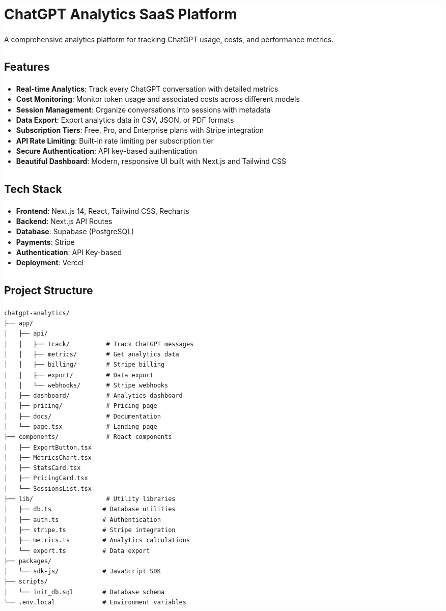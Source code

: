 # ChatGPT Analytics SaaS Platform

A comprehensive analytics platform for tracking ChatGPT usage, costs, and performance metrics.

## Features

- **Real-time Analytics**: Track every ChatGPT conversation with detailed metrics
- **Cost Monitoring**: Monitor token usage and associated costs across different models
- **Session Management**: Organize conversations into sessions with metadata
- **Data Export**: Export analytics data in CSV, JSON, or PDF formats
- **Subscription Tiers**: Free, Pro, and Enterprise plans with Stripe integration
- **API Rate Limiting**: Built-in rate limiting per subscription tier
- **Secure Authentication**: API key-based authentication
- **Beautiful Dashboard**: Modern, responsive UI built with Next.js and Tailwind CSS

## Tech Stack

- **Frontend**: Next.js 14, React, Tailwind CSS, Recharts
- **Backend**: Next.js API Routes
- **Database**: Supabase (PostgreSQL)
- **Payments**: Stripe
- **Authentication**: API Key-based
- **Deployment**: Vercel

## Project Structure

```
chatgpt-analytics/
├── app/
│   ├── api/
│   │   ├── track/          # Track ChatGPT messages
│   │   ├── metrics/        # Get analytics data
│   │   ├── billing/        # Stripe billing
│   │   ├── export/         # Data export
│   │   └── webhooks/       # Stripe webhooks
│   ├── dashboard/          # Analytics dashboard
│   ├── pricing/            # Pricing page
│   ├── docs/               # Documentation
│   └── page.tsx            # Landing page
├── components/             # React components
│   ├── ExportButton.tsx
│   ├── MetricsChart.tsx
│   ├── StatsCard.tsx
│   ├── PricingCard.tsx
│   └── SessionsList.tsx
├── lib/                    # Utility libraries
│   ├── db.ts              # Database utilities
│   ├── auth.ts            # Authentication
│   ├── stripe.ts          # Stripe integration
│   ├── metrics.ts         # Analytics calculations
│   └── export.ts          # Data export
├── packages/
│   └── sdk-js/            # JavaScript SDK
├── scripts/
│   └── init_db.sql        # Database schema
└── .env.local             # Environment variables
```
